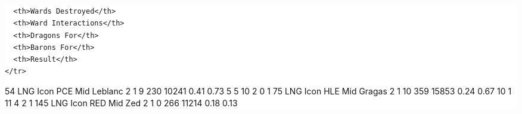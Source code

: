       <th>Wards Destroyed</th>
      <th>Ward Interactions</th>
      <th>Dragons For</th>
      <th>Barons For</th>
      <th>Result</th>
    </tr>
  </thead>
  <tbody>
    <tr>
      <th>54</th>
      <td>LNG</td>
      <td>Icon</td>
      <td>PCE</td>
      <td>Mid</td>
      <td>Leblanc</td>
      <td>2</td>
      <td>1</td>
      <td>9</td>
      <td>230</td>
      <td>10241</td>
      <td>0.41</td>
      <td>0.73</td>
      <td>5</td>
      <td>5</td>
      <td>10</td>
      <td>2</td>
      <td>0</td>
      <td>1</td>
    </tr>
    <tr>
      <th>75</th>
      <td>LNG</td>
      <td>Icon</td>
      <td>HLE</td>
      <td>Mid</td>
      <td>Gragas</td>
      <td>2</td>
      <td>1</td>
      <td>10</td>
      <td>359</td>
      <td>15853</td>
      <td>0.24</td>
      <td>0.67</td>
      <td>10</td>
      <td>1</td>
      <td>11</td>
      <td>4</td>
      <td>2</td>
      <td>1</td>
    </tr>
    <tr>
      <th>145</th>
      <td>LNG</td>
      <td>Icon</td>
      <td>RED</td>
      <td>Mid</td>
      <td>Zed</td>
      <td>2</td>
      <td>1</td>
      <td>0</td>
      <td>266</td>
      <td>11214</td>
      <td>0.18</td>
      <td>0.13</td>